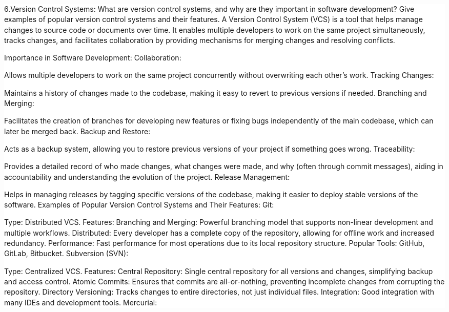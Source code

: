 

6.Version Control Systems:
What are version control systems, and why are they important in software development? Give examples of popular version control systems and their features.
A Version Control System (VCS) is a tool that helps manage changes to source code or documents over time. It enables multiple developers to work on the same project simultaneously, tracks changes, and facilitates collaboration by providing mechanisms for merging changes and resolving conflicts.

Importance in Software Development:
Collaboration:

Allows multiple developers to work on the same project concurrently without overwriting each other’s work.
Tracking Changes:

Maintains a history of changes made to the codebase, making it easy to revert to previous versions if needed.
Branching and Merging:

Facilitates the creation of branches for developing new features or fixing bugs independently of the main codebase, which can later be merged back.
Backup and Restore:

Acts as a backup system, allowing you to restore previous versions of your project if something goes wrong.
Traceability:

Provides a detailed record of who made changes, what changes were made, and why (often through commit messages), aiding in accountability and understanding the evolution of the project.
Release Management:

Helps in managing releases by tagging specific versions of the codebase, making it easier to deploy stable versions of the software.
Examples of Popular Version Control Systems and Their Features:
Git:

Type: Distributed VCS.
Features:
Branching and Merging: Powerful branching model that supports non-linear development and multiple workflows.
Distributed: Every developer has a complete copy of the repository, allowing for offline work and increased redundancy.
Performance: Fast performance for most operations due to its local repository structure.
Popular Tools: GitHub, GitLab, Bitbucket.
Subversion (SVN):

Type: Centralized VCS.
Features:
Central Repository: Single central repository for all versions and changes, simplifying backup and access control.
Atomic Commits: Ensures that commits are all-or-nothing, preventing incomplete changes from corrupting the repository.
Directory Versioning: Tracks changes to entire directories, not just individual files.
Integration: Good integration with many IDEs and development tools.
Mercurial:
